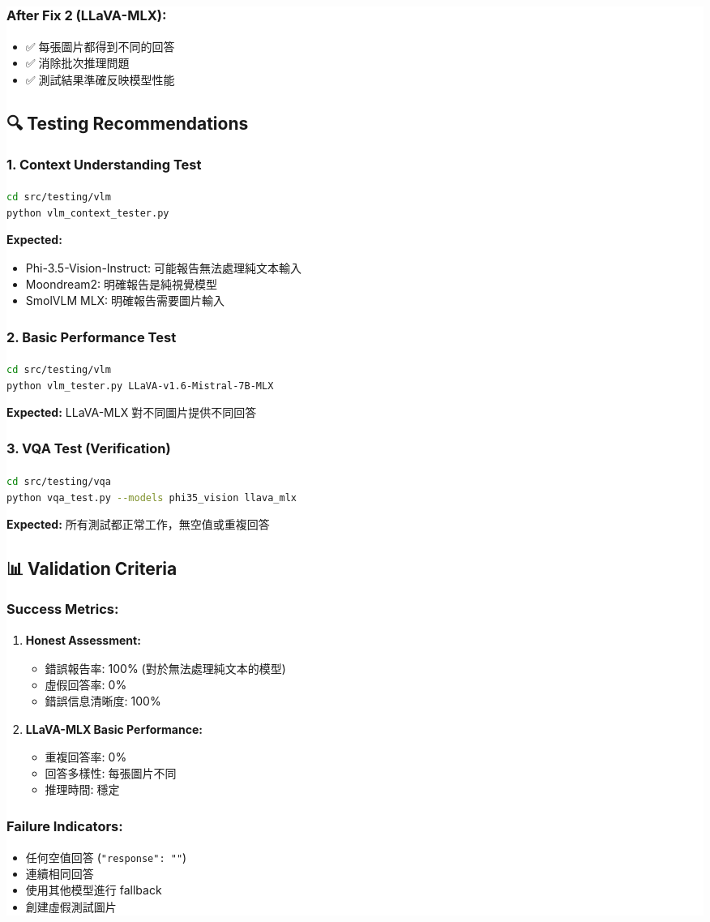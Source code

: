 ### After Fix 2 (LLaVA-MLX):
- ✅ 每張圖片都得到不同的回答
- ✅ 消除批次推理問題
- ✅ 測試結果準確反映模型性能

## 🔍 Testing Recommendations

### 1. Context Understanding Test
```bash
cd src/testing/vlm
python vlm_context_tester.py
```

**Expected:** 
- Phi-3.5-Vision-Instruct: 可能報告無法處理純文本輸入
- Moondream2: 明確報告是純視覺模型
- SmolVLM MLX: 明確報告需要圖片輸入

### 2. Basic Performance Test
```bash
cd src/testing/vlm
python vlm_tester.py LLaVA-v1.6-Mistral-7B-MLX
```

**Expected:** LLaVA-MLX 對不同圖片提供不同回答

### 3. VQA Test (Verification)
```bash
cd src/testing/vqa
python vqa_test.py --models phi35_vision llava_mlx
```

**Expected:** 所有測試都正常工作，無空值或重複回答

## 📊 Validation Criteria

### Success Metrics:
1. **Honest Assessment:**
   - 錯誤報告率: 100% (對於無法處理純文本的模型)
   - 虛假回答率: 0%
   - 錯誤信息清晰度: 100%

2. **LLaVA-MLX Basic Performance:**
   - 重複回答率: 0%
   - 回答多樣性: 每張圖片不同
   - 推理時間: 穩定

### Failure Indicators:
- 任何空值回答 (`"response": ""`)
- 連續相同回答
- 使用其他模型進行 fallback
- 創建虛假測試圖片
